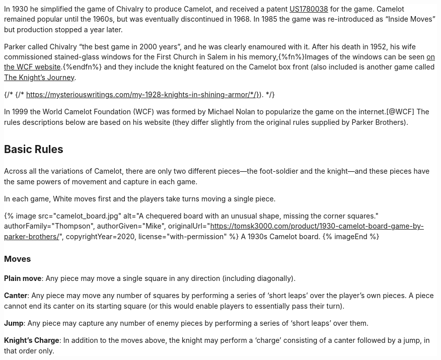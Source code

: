 In 1930 he simplified the game of Chivalry to produce Camelot, and received a
patent [US1780038](https://patents.google.com/patent/US1780038) for the game.
Camelot remained popular until the 1960s, but was eventually discontinued in
1968. In 1985 the game was re-introduced as “Inside Moves” but production
stopped a year later.

Parker called Chivalry “the best game in 2000 years”, and he was clearly
enamoured with it. After his death in 1952, his wife commissioned stained-glass
windows for the First Church in Salem in his memory,{%fn%}Images of the windows
can be seen [on the WCF
website](http://www.worldcamelotfederation.com/Art.htm).{%endfn%} and they
include the knight featured on the Camelot box front (also included is another
game called [The Knight’s
Journey](https://boardgamegeek.com/boardgame/186268/knights-journey).
  
{/* {/* https://mysteriouswritings.com/my-1928-knights-in-shining-armor/*/}). */}

In 1999 the World Camelot Foundation (WCF) was formed by Michael Nolan to
popularize the game on the internet.[@WCF] The rules descriptions
below are based on his website (they differ slightly from the original rules
supplied by Parker Brothers).

## Basic Rules

Across all the variations of Camelot, there are only two different pieces—the
foot-soldier and the knight—and these pieces have the same powers of movement
and capture in each game.

In each game, White moves first and the players take turns moving a single
piece.

{% image 
  src="camelot_board.jpg"
  alt="A chequered board with an unusual shape, missing the corner squares."
    authorFamily="Thompson", authorGiven="Mike",
    originalUrl="https://tomsk3000.com/product/1930-camelot-board-game-by-parker-brothers/",
    copyrightYear=2020,
    license="with-permission" %}
A 1930s Camelot board.
{% imageEnd %}

### Moves

**Plain move**: Any piece may move a single square in any direction (including
diagonally).

**Canter**: Any piece may move any number of squares by performing a series of
‘short leaps’ over the player’s own pieces. A piece cannot end its canter on its
starting square (or this would enable players to essentially pass their turn).

**Jump**: Any piece may capture any number of enemy pieces by performing a
series of ‘short leaps’ over them.

**Knight’s Charge**: In addition to the moves above, the knight may perform a
‘charge’ consisting of a canter followed by a jump, in that order only.
